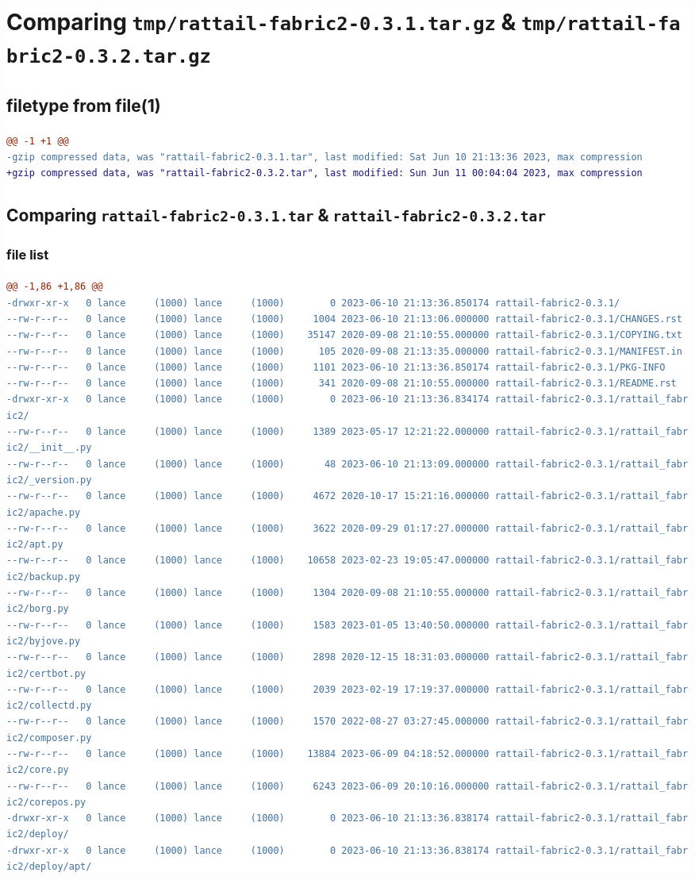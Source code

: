# Comparing `tmp/rattail-fabric2-0.3.1.tar.gz` & `tmp/rattail-fabric2-0.3.2.tar.gz`

## filetype from file(1)

```diff
@@ -1 +1 @@
-gzip compressed data, was "rattail-fabric2-0.3.1.tar", last modified: Sat Jun 10 21:13:36 2023, max compression
+gzip compressed data, was "rattail-fabric2-0.3.2.tar", last modified: Sun Jun 11 00:04:04 2023, max compression
```

## Comparing `rattail-fabric2-0.3.1.tar` & `rattail-fabric2-0.3.2.tar`

### file list

```diff
@@ -1,86 +1,86 @@
-drwxr-xr-x   0 lance     (1000) lance     (1000)        0 2023-06-10 21:13:36.850174 rattail-fabric2-0.3.1/
--rw-r--r--   0 lance     (1000) lance     (1000)     1004 2023-06-10 21:13:06.000000 rattail-fabric2-0.3.1/CHANGES.rst
--rw-r--r--   0 lance     (1000) lance     (1000)    35147 2020-09-08 21:10:55.000000 rattail-fabric2-0.3.1/COPYING.txt
--rw-r--r--   0 lance     (1000) lance     (1000)      105 2020-09-08 21:13:35.000000 rattail-fabric2-0.3.1/MANIFEST.in
--rw-r--r--   0 lance     (1000) lance     (1000)     1101 2023-06-10 21:13:36.850174 rattail-fabric2-0.3.1/PKG-INFO
--rw-r--r--   0 lance     (1000) lance     (1000)      341 2020-09-08 21:10:55.000000 rattail-fabric2-0.3.1/README.rst
-drwxr-xr-x   0 lance     (1000) lance     (1000)        0 2023-06-10 21:13:36.834174 rattail-fabric2-0.3.1/rattail_fabric2/
--rw-r--r--   0 lance     (1000) lance     (1000)     1389 2023-05-17 12:21:22.000000 rattail-fabric2-0.3.1/rattail_fabric2/__init__.py
--rw-r--r--   0 lance     (1000) lance     (1000)       48 2023-06-10 21:13:09.000000 rattail-fabric2-0.3.1/rattail_fabric2/_version.py
--rw-r--r--   0 lance     (1000) lance     (1000)     4672 2020-10-17 15:21:16.000000 rattail-fabric2-0.3.1/rattail_fabric2/apache.py
--rw-r--r--   0 lance     (1000) lance     (1000)     3622 2020-09-29 01:17:27.000000 rattail-fabric2-0.3.1/rattail_fabric2/apt.py
--rw-r--r--   0 lance     (1000) lance     (1000)    10658 2023-02-23 19:05:47.000000 rattail-fabric2-0.3.1/rattail_fabric2/backup.py
--rw-r--r--   0 lance     (1000) lance     (1000)     1304 2020-09-08 21:10:55.000000 rattail-fabric2-0.3.1/rattail_fabric2/borg.py
--rw-r--r--   0 lance     (1000) lance     (1000)     1583 2023-01-05 13:40:50.000000 rattail-fabric2-0.3.1/rattail_fabric2/byjove.py
--rw-r--r--   0 lance     (1000) lance     (1000)     2898 2020-12-15 18:31:03.000000 rattail-fabric2-0.3.1/rattail_fabric2/certbot.py
--rw-r--r--   0 lance     (1000) lance     (1000)     2039 2023-02-19 17:19:37.000000 rattail-fabric2-0.3.1/rattail_fabric2/collectd.py
--rw-r--r--   0 lance     (1000) lance     (1000)     1570 2022-08-27 03:27:45.000000 rattail-fabric2-0.3.1/rattail_fabric2/composer.py
--rw-r--r--   0 lance     (1000) lance     (1000)    13884 2023-06-09 04:18:52.000000 rattail-fabric2-0.3.1/rattail_fabric2/core.py
--rw-r--r--   0 lance     (1000) lance     (1000)     6243 2023-06-09 20:10:16.000000 rattail-fabric2-0.3.1/rattail_fabric2/corepos.py
-drwxr-xr-x   0 lance     (1000) lance     (1000)        0 2023-06-10 21:13:36.838174 rattail-fabric2-0.3.1/rattail_fabric2/deploy/
-drwxr-xr-x   0 lance     (1000) lance     (1000)        0 2023-06-10 21:13:36.838174 rattail-fabric2-0.3.1/rattail_fabric2/deploy/apt/
```